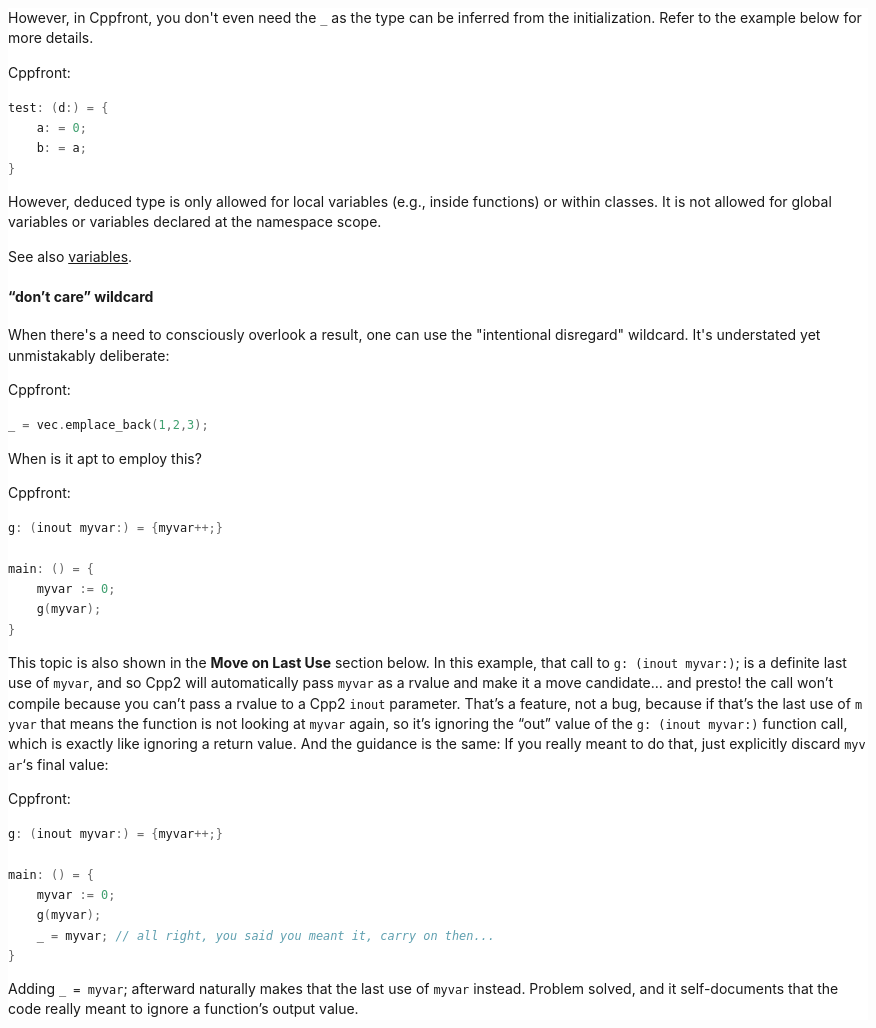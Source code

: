 However, in Cppfront, you don't even need the `_` as the type can be inferred from the initialization. Refer to the example below for more details.

Cppfront:
```c++
test: (d:) = {
	a: = 0;
	b: = a;
}
```

However, deduced type is only allowed for local variables (e.g., inside functions) or within classes. It is not allowed for global variables or variables declared at the namespace scope.

See also [variables](../basic_data_types/Variables.md).

#### “don’t care” wildcard

When there's a need to consciously overlook a result, one can use the "intentional disregard" wildcard. It's understated yet unmistakably deliberate:

Cppfront:
```c++
_ = vec.emplace_back(1,2,3);
```
When is it apt to employ this?

Cppfront:
```c++
g: (inout myvar:) = {myvar++;}

main: () = {
    myvar := 0;
    g(myvar);
}
```

This topic is also shown in the **Move on Last Use** section below. In this example, that call to `g: (inout myvar:)`; is a definite last use of `myvar`, and so Cpp2 will automatically pass `myvar` as a rvalue and make it a move candidate… and presto! the call won’t compile because you can’t pass a rvalue to a Cpp2 `inout` parameter. That’s a feature, not a bug, because if that’s the last use of `myvar` that means the function is not looking at `myvar` again, so it’s ignoring the “out” value of the `g: (inout myvar:)` function call, which is exactly like ignoring a return value. And the guidance is the same: If you really meant to do that, just explicitly discard `myvar`‘s final value:

Cppfront:
```c++
g: (inout myvar:) = {myvar++;}

main: () = {
    myvar := 0;
    g(myvar);
    _ = myvar; // all right, you said you meant it, carry on then...
}
```

Adding `_ = myvar`; afterward naturally makes that the last use of `myvar` instead. Problem solved, and it self-documents that the code really meant to ignore a function’s output value.
